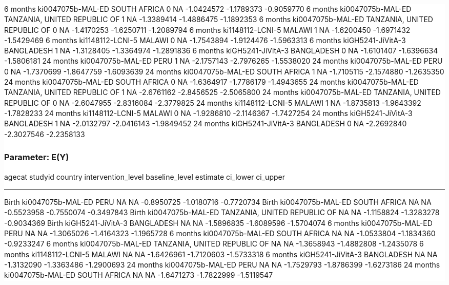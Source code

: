 6 months    ki0047075b-MAL-ED   SOUTH AFRICA                   0                    NA                -1.0424572   -1.1789373   -0.9059770
6 months    ki0047075b-MAL-ED   TANZANIA, UNITED REPUBLIC OF   1                    NA                -1.3389414   -1.4886475   -1.1892353
6 months    ki0047075b-MAL-ED   TANZANIA, UNITED REPUBLIC OF   0                    NA                -1.4170253   -1.6250711   -1.2089794
6 months    ki1148112-LCNI-5    MALAWI                         1                    NA                -1.6200450   -1.6971432   -1.5429469
6 months    ki1148112-LCNI-5    MALAWI                         0                    NA                -1.7543894   -1.9124476   -1.5963313
6 months    kiGH5241-JiVitA-3   BANGLADESH                     1                    NA                -1.3128405   -1.3364974   -1.2891836
6 months    kiGH5241-JiVitA-3   BANGLADESH                     0                    NA                -1.6101407   -1.6396634   -1.5806181
24 months   ki0047075b-MAL-ED   PERU                           1                    NA                -2.1757143   -2.7976265   -1.5538020
24 months   ki0047075b-MAL-ED   PERU                           0                    NA                -1.7370699   -1.8647759   -1.6093639
24 months   ki0047075b-MAL-ED   SOUTH AFRICA                   1                    NA                -1.7105115   -2.1574880   -1.2635350
24 months   ki0047075b-MAL-ED   SOUTH AFRICA                   0                    NA                -1.6364917   -1.7786179   -1.4943655
24 months   ki0047075b-MAL-ED   TANZANIA, UNITED REPUBLIC OF   1                    NA                -2.6761162   -2.8456525   -2.5065800
24 months   ki0047075b-MAL-ED   TANZANIA, UNITED REPUBLIC OF   0                    NA                -2.6047955   -2.8316084   -2.3779825
24 months   ki1148112-LCNI-5    MALAWI                         1                    NA                -1.8735813   -1.9643392   -1.7828233
24 months   ki1148112-LCNI-5    MALAWI                         0                    NA                -1.9286810   -2.1146367   -1.7427254
24 months   kiGH5241-JiVitA-3   BANGLADESH                     1                    NA                -2.0132797   -2.0416143   -1.9849452
24 months   kiGH5241-JiVitA-3   BANGLADESH                     0                    NA                -2.2692840   -2.3027546   -2.2358133


### Parameter: E(Y)


agecat      studyid             country                        intervention_level   baseline_level      estimate     ci_lower     ci_upper
----------  ------------------  -----------------------------  -------------------  ---------------  -----------  -----------  -----------
Birth       ki0047075b-MAL-ED   PERU                           NA                   NA                -0.8950725   -1.0180716   -0.7720734
Birth       ki0047075b-MAL-ED   SOUTH AFRICA                   NA                   NA                -0.5523958   -0.7550074   -0.3497843
Birth       ki0047075b-MAL-ED   TANZANIA, UNITED REPUBLIC OF   NA                   NA                -1.1158824   -1.3283278   -0.9034369
Birth       kiGH5241-JiVitA-3   BANGLADESH                     NA                   NA                -1.5896835   -1.6089596   -1.5704074
6 months    ki0047075b-MAL-ED   PERU                           NA                   NA                -1.3065026   -1.4164323   -1.1965728
6 months    ki0047075b-MAL-ED   SOUTH AFRICA                   NA                   NA                -1.0533804   -1.1834360   -0.9233247
6 months    ki0047075b-MAL-ED   TANZANIA, UNITED REPUBLIC OF   NA                   NA                -1.3658943   -1.4882808   -1.2435078
6 months    ki1148112-LCNI-5    MALAWI                         NA                   NA                -1.6426961   -1.7120603   -1.5733318
6 months    kiGH5241-JiVitA-3   BANGLADESH                     NA                   NA                -1.3132090   -1.3363486   -1.2900693
24 months   ki0047075b-MAL-ED   PERU                           NA                   NA                -1.7529793   -1.8786399   -1.6273186
24 months   ki0047075b-MAL-ED   SOUTH AFRICA                   NA                   NA                -1.6471273   -1.7822999   -1.5119547